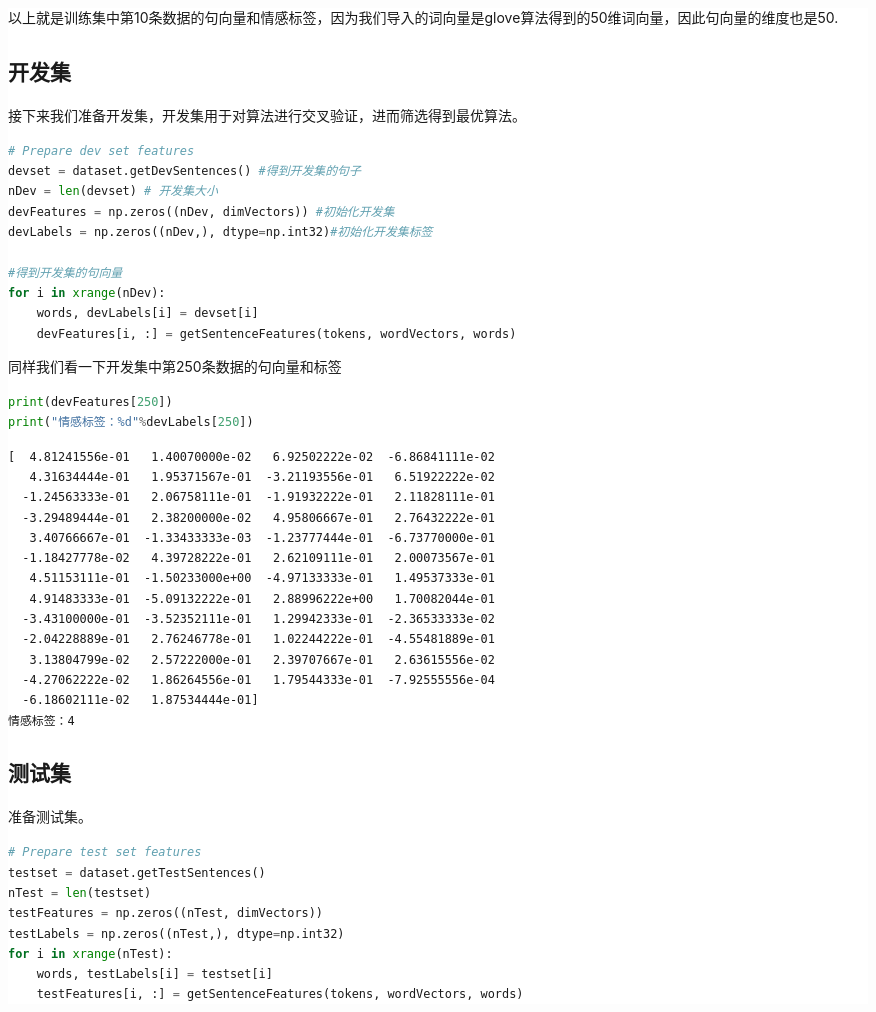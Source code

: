 
以上就是训练集中第10条数据的句向量和情感标签，因为我们导入的词向量是glove算法得到的50维词向量，因此句向量的维度也是50.   

## 开发集

接下来我们准备开发集，开发集用于对算法进行交叉验证，进而筛选得到最优算法。


```python
# Prepare dev set features
devset = dataset.getDevSentences() #得到开发集的句子
nDev = len(devset) # 开发集大小
devFeatures = np.zeros((nDev, dimVectors)) #初始化开发集
devLabels = np.zeros((nDev,), dtype=np.int32)#初始化开发集标签

#得到开发集的句向量
for i in xrange(nDev):
    words, devLabels[i] = devset[i]
    devFeatures[i, :] = getSentenceFeatures(tokens, wordVectors, words)
```

同样我们看一下开发集中第250条数据的句向量和标签


```python
print(devFeatures[250])
print("情感标签：%d"%devLabels[250])
```

    [  4.81241556e-01   1.40070000e-02   6.92502222e-02  -6.86841111e-02
       4.31634444e-01   1.95371567e-01  -3.21193556e-01   6.51922222e-02
      -1.24563333e-01   2.06758111e-01  -1.91932222e-01   2.11828111e-01
      -3.29489444e-01   2.38200000e-02   4.95806667e-01   2.76432222e-01
       3.40766667e-01  -1.33433333e-03  -1.23777444e-01  -6.73770000e-01
      -1.18427778e-02   4.39728222e-01   2.62109111e-01   2.00073567e-01
       4.51153111e-01  -1.50233000e+00  -4.97133333e-01   1.49537333e-01
       4.91483333e-01  -5.09132222e-01   2.88996222e+00   1.70082044e-01
      -3.43100000e-01  -3.52352111e-01   1.29942333e-01  -2.36533333e-02
      -2.04228889e-01   2.76246778e-01   1.02244222e-01  -4.55481889e-01
       3.13804799e-02   2.57222000e-01   2.39707667e-01   2.63615556e-02
      -4.27062222e-02   1.86264556e-01   1.79544333e-01  -7.92555556e-04
      -6.18602111e-02   1.87534444e-01]
    情感标签：4


## 测试集

准备测试集。


```python
# Prepare test set features
testset = dataset.getTestSentences()
nTest = len(testset)
testFeatures = np.zeros((nTest, dimVectors))
testLabels = np.zeros((nTest,), dtype=np.int32)
for i in xrange(nTest):
    words, testLabels[i] = testset[i]
    testFeatures[i, :] = getSentenceFeatures(tokens, wordVectors, words)
```
